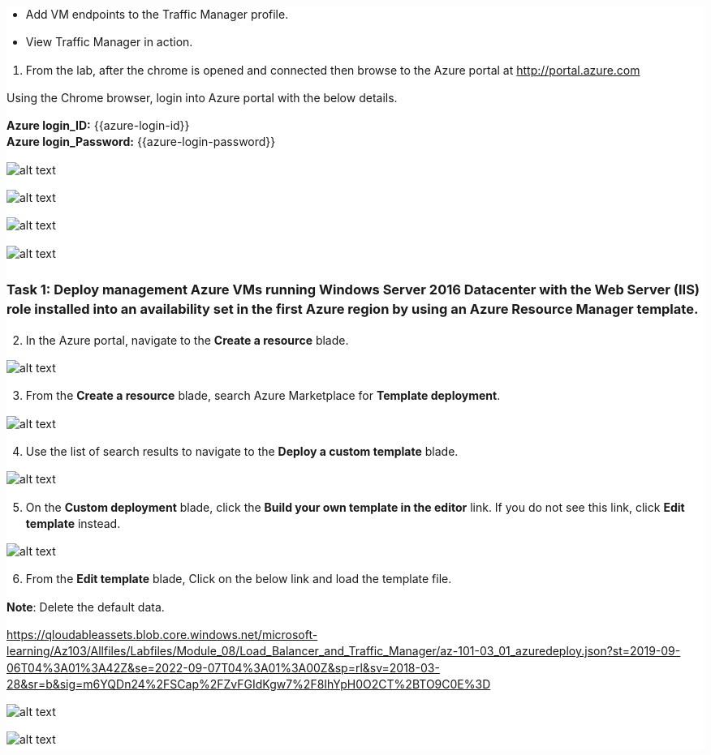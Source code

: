 * Add VM endpoints to the Traffic Manager profile.

* View Traffic Manager in action.

1. From the lab, after the chrome is opened and connected then browse to the Azure portal at http://portal.azure.com 

Using the Chrome browser, login into Azure portal with the below details.

 **Azure login_ID:** {{azure-login-id}} <br>
 **Azure login_Password:** {{azure-login-password}} 

![alt text](https://qloudableassets.blob.core.windows.net/microsoft-learning/Az103/lab8/111.PNG?st=2019-09-05T10%3A19%3A13Z&se=2022-09-06T10%3A19%3A00Z&sp=rl&sv=2018-03-28&sr=b&sig=27XoFD8qjp7Qp6ZIIygBj4XfphBrfh4MTEM3avAWsF0%3D)

![alt text](https://qloudableassets.blob.core.windows.net/microsoft-learning/Az103/lab8/112.PNG?st=2019-09-05T10%3A19%3A33Z&se=2022-09-06T10%3A19%3A00Z&sp=rl&sv=2018-03-28&sr=b&sig=ohMLqNqucg%2F791A4EPHepDPnTdlixvK3hbVKptlFO6A%3D)

![alt text](https://qloudableassets.blob.core.windows.net/microsoft-learning/Az103/lab8/113.PNG?st=2019-09-05T10%3A20%3A01Z&se=2022-09-06T10%3A20%3A00Z&sp=rl&sv=2018-03-28&sr=b&sig=IOR0gdsbRhUPMzC1MlknrKXBO8EO5eK0SYVETFxjdF4%3D)

![alt text](https://qloudableassets.blob.core.windows.net/microsoft-learning/Az103/lab8/114.PNG?st=2019-09-05T10%3A20%3A28Z&se=2022-09-06T10%3A20%3A00Z&sp=rl&sv=2018-03-28&sr=b&sig=%2B%2BnC6l%2FAN8txvMULJxcp9ncX0XfZ4k%2FrLKqz4TYsLsw%3D)


### Task 1: Deploy management Azure VMs running Windows Server 2016 Datacenter with the Web Server (IIS) role installed into an availability set in the first Azure region by using an Azure Resource Manager template.

2.	In the Azure portal, navigate to the **Create a resource** blade.

![alt text](https://qloudableassets.blob.core.windows.net/microsoft-learning/Az103/lab8/1.png?st=2019-09-05T08%3A59%3A14Z&se=2022-09-06T08%3A59%3A00Z&sp=rl&sv=2018-03-28&sr=b&sig=6vOOZ6tvXcTM4zQDNRsJktWcFoT6gyCWsaXAPAsEDGw%3D)

3.	From the **Create a resource** blade, search Azure Marketplace for **Template deployment**.

![alt text](https://qloudableassets.blob.core.windows.net/microsoft-learning/Az103/lab8/2.png?st=2019-09-05T09%3A01%3A51Z&se=2022-09-06T09%3A01%3A00Z&sp=rl&sv=2018-03-28&sr=b&sig=G1Iy88zOWsvFz9fld7T8FmUwW9CbG2UwkKKlMEzkvPE%3D)
 
4.	Use the list of search results to navigate to the **Deploy a custom template** blade.

![alt text](https://qloudableassets.blob.core.windows.net/microsoft-learning/Az103/lab8/3.png?st=2019-09-05T09%3A02%3A31Z&se=2022-09-06T09%3A02%3A00Z&sp=rl&sv=2018-03-28&sr=b&sig=8lvakK219EVk8SYkNAPXL9HAAw6UPQvXK8DsHdGAX6Y%3D)
 
5.	On the **Custom deployment** blade, click the **Build your own template in the editor** link. If you do not see this link, click **Edit template** instead.

![alt text](https://qloudableassets.blob.core.windows.net/microsoft-learning/Az103/lab8/4.png?st=2019-09-05T09%3A04%3A01Z&se=2022-09-06T09%3A04%3A00Z&sp=rl&sv=2018-03-28&sr=b&sig=ccB2%2ByQIyHZPaF3hch9MnINrOrFxDuD7x25ebx0QJLs%3D)
 
6.	From the **Edit template** blade, Click on the below link and load the template file.

**Note**: Delete the default data.

https://qloudableassets.blob.core.windows.net/microsoft-learning/Az103/Allfiles/Labfiles/Module_08/Load_Balancer_and_Traffic_Manager/az-101-03_01_azuredeploy.json?st=2019-09-06T04%3A01%3A42Z&se=2022-09-07T04%3A01%3A00Z&sp=rl&sv=2018-03-28&sr=b&sig=m6YQDn24%2FSCap%2FZvFGIdKgw7%2F8IhYpH0O2CT%2BTO9C0E%3D

![alt text](https://qloudableassets.blob.core.windows.net/microsoft-learning/Az103/lab8/5.png?st=2019-09-05T09%3A05%3A54Z&se=2022-09-06T09%3A05%3A00Z&sp=rl&sv=2018-03-28&sr=b&sig=gphcN6S4R5rKxol7onSbZg5EJLFeUHnVJ83AY3AMXP4%3D)

![alt text](https://qloudableassets.blob.core.windows.net/microsoft-learning/Az103/lab8/6.png?st=2019-09-05T09%3A06%3A22Z&se=2022-09-06T09%3A06%3A00Z&sp=rl&sv=2018-03-28&sr=b&sig=26RSCbI9r4pEymjwDcTqb5kAWPIT4avuPObDHGqARAw%3D) 
 